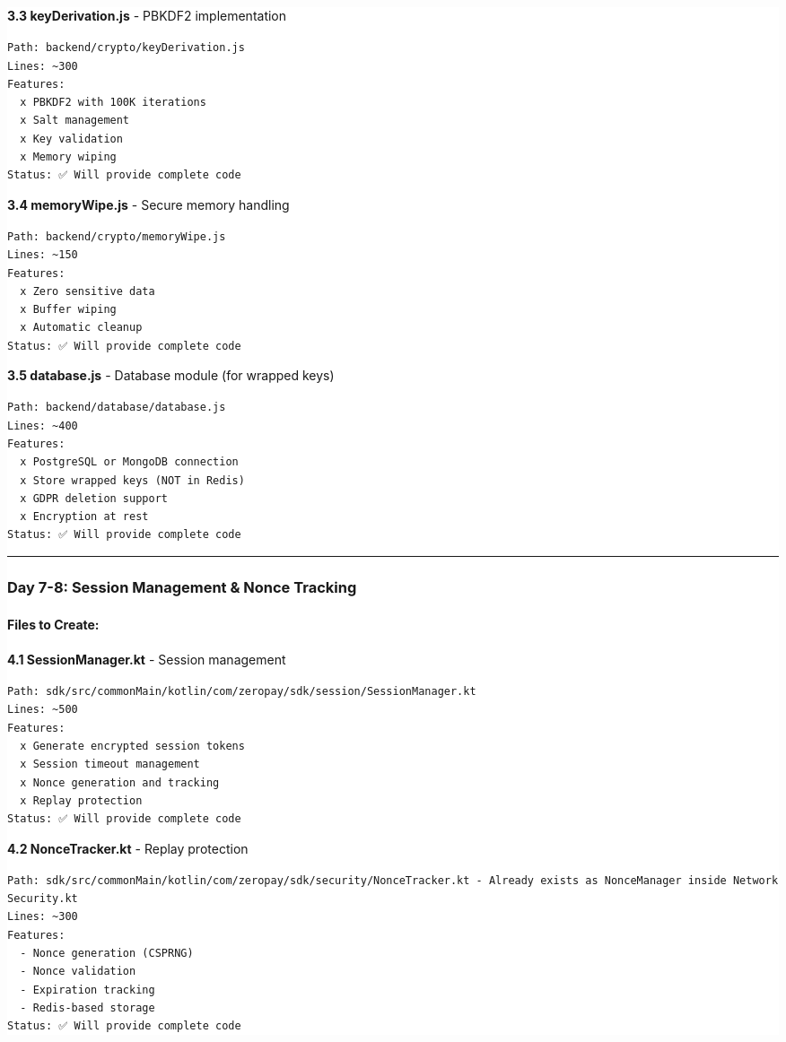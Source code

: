 **3.3 keyDerivation.js** - PBKDF2 implementation
```
Path: backend/crypto/keyDerivation.js
Lines: ~300
Features:
  x PBKDF2 with 100K iterations
  x Salt management
  x Key validation
  x Memory wiping
Status: ✅ Will provide complete code
```

**3.4 memoryWipe.js** - Secure memory handling
```
Path: backend/crypto/memoryWipe.js
Lines: ~150
Features:
  x Zero sensitive data
  x Buffer wiping
  x Automatic cleanup
Status: ✅ Will provide complete code
```

**3.5 database.js** - Database module (for wrapped keys)
```
Path: backend/database/database.js
Lines: ~400
Features:
  x PostgreSQL or MongoDB connection
  x Store wrapped keys (NOT in Redis)
  x GDPR deletion support
  x Encryption at rest
Status: ✅ Will provide complete code
```

---

### **Day 7-8: Session Management & Nonce Tracking**

#### Files to Create:

**4.1 SessionManager.kt** - Session management
```
Path: sdk/src/commonMain/kotlin/com/zeropay/sdk/session/SessionManager.kt
Lines: ~500
Features:
  x Generate encrypted session tokens
  x Session timeout management
  x Nonce generation and tracking
  x Replay protection
Status: ✅ Will provide complete code
```

**4.2 NonceTracker.kt** - Replay protection
```
Path: sdk/src/commonMain/kotlin/com/zeropay/sdk/security/NonceTracker.kt - Already exists as NonceManager inside NetworkSecurity.kt
Lines: ~300
Features:
  - Nonce generation (CSPRNG)
  - Nonce validation
  - Expiration tracking
  - Redis-based storage
Status: ✅ Will provide complete code
```

